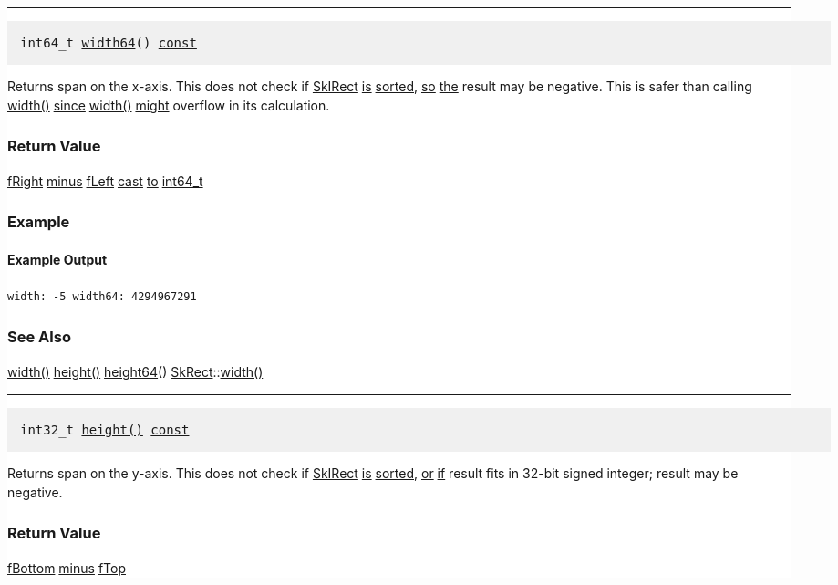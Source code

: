 <a name='SkIRect_width64'></a>

---

<pre style="padding: 1em 1em 1em 1em; width: 62.5em;background-color: #f0f0f0">
int64_t <a href='#SkIRect_width64'>width64</a>() <a href='#SkIRect_width64'>const</a>
</pre>

Returns span on the x-axis. This does not check if <a href='SkIRect_Reference#SkIRect'>SkIRect</a> <a href='SkIRect_Reference#SkIRect'>is</a> <a href='SkIRect_Reference#SkIRect'>sorted</a>, <a href='SkIRect_Reference#SkIRect'>so</a> <a href='SkIRect_Reference#SkIRect'>the</a>
result may be negative. This is safer than calling <a href='#SkIRect_width'>width()</a> <a href='#SkIRect_width'>since</a> <a href='#SkIRect_width'>width()</a> <a href='#SkIRect_width'>might</a>
overflow in its calculation.

### Return Value

<a href='#SkIRect_fRight'>fRight</a> <a href='#SkIRect_fRight'>minus</a> <a href='#SkIRect_fLeft'>fLeft</a> <a href='#SkIRect_fLeft'>cast</a> <a href='#SkIRect_fLeft'>to</a> <a href='#SkIRect_fLeft'>int64_t</a>

### Example

<div><fiddle-embed name="63977f97999bbd6eecfdcc7575d75492">

#### Example Output

~~~~
width: -5 width64: 4294967291
~~~~

</fiddle-embed></div>

### See Also

<a href='#SkIRect_width'>width()</a> <a href='#SkIRect_height'>height()</a> <a href='#SkIRect_height64'>height64</a>() <a href='SkRect_Reference#SkRect'>SkRect</a>::<a href='#SkRect_width'>width()</a>

<a name='SkIRect_height'></a>

---

<pre style="padding: 1em 1em 1em 1em; width: 62.5em;background-color: #f0f0f0">
int32_t <a href='#SkIRect_height'>height()</a> <a href='#SkIRect_height'>const</a>
</pre>

Returns span on the y-axis. This does not check if <a href='SkIRect_Reference#SkIRect'>SkIRect</a> <a href='SkIRect_Reference#SkIRect'>is</a> <a href='SkIRect_Reference#SkIRect'>sorted</a>, <a href='SkIRect_Reference#SkIRect'>or</a> <a href='SkIRect_Reference#SkIRect'>if</a>
result fits in 32-bit signed integer; result may be negative.

### Return Value

<a href='#SkIRect_fBottom'>fBottom</a> <a href='#SkIRect_fBottom'>minus</a> <a href='#SkIRect_fTop'>fTop</a>

